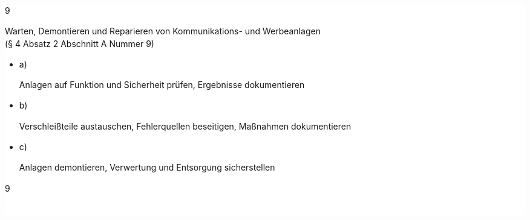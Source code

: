 <td style="border-right: 0.5pt solid ; border-bottom: 0.5pt solid ; " align="center" valign="top" charoff="50">

9

</td>

<td style="border-right: 0.5pt solid ; border-bottom: 0.5pt solid ; " align="left" valign="top" charoff="50">

Warten, Demontieren und Reparieren von Kommunikations- und
Werbeanlagen  
(§ 4 Absatz 2 Abschnitt A Nummer 9)

</td>

<td style="border-right: 0.5pt solid ; border-bottom: 0.5pt solid ; " align="left" valign="top" charoff="50">

  - a)
    
    <div style="">
    
    Anlagen auf Funktion und Sicherheit prüfen, Ergebnisse dokumentieren
    
    </div>

  - b)
    
    <div style="">
    
    Verschleißteile austauschen, Fehlerquellen beseitigen, Maßnahmen
    dokumentieren
    
    </div>

  - c)
    
    <div style="">
    
    Anlagen demontieren, Verwertung und Entsorgung sicherstellen
    
    </div>

</td>

<td style="border-right: 0.5pt solid ; border-bottom: 0.5pt solid ; " align="center" valign="middle" charoff="50">

9

</td>

<td style="border-bottom: 0.5pt solid ; " align="center" valign="middle" charoff="50">

 

</td>

</tr>

<tr>

<td style="border-right: 0.5pt solid ; " align="center" valign="top" charoff="50">
